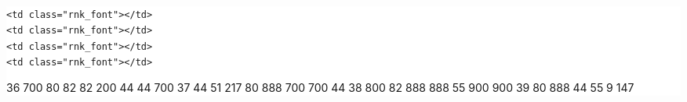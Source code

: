     <td class="rnk_font"></td>
    <td class="rnk_font"></td>
    <td class="rnk_font"></td>
    <td class="rnk_font"></td>
</tr>
<tr class="rnk_bkcolor">
    <td class="rnk_font">36</td>
    <td class="rnk_font">700</td>
    <td class="rnk_font">80</td>
    <td class="rnk_font">82</td>
    <td class="rnk_font">82</td>
    <td class="rnk_font">200</td>
    <td class="rnk_font">44</td>
    <td class="rnk_font">44</td>
    <td class="rnk_font">700</td>
    <td class="rnk_font"></td>
    <td class="rnk_font"></td>
    <td class="rnk_font"></td>
    <td class="rnk_font"></td>
    <td class="rnk_font"></td>
    <td class="rnk_font"></td>
</tr>
<tr class="rnk_bkcolor">
    <td class="rnk_font">37</td>
    <td class="rnk_font">44</td>
    <td class="rnk_font">51</td>
    <td class="rnk_font">217</td>
    <td class="rnk_font">80</td>
    <td class="rnk_font">888</td>
    <td class="rnk_font">700</td>
    <td class="rnk_font">700</td>
    <td class="rnk_font">44</td>
    <td class="rnk_font"></td>
    <td class="rnk_font"></td>
    <td class="rnk_font"></td>
    <td class="rnk_font"></td>
    <td class="rnk_font"></td>
    <td class="rnk_font"></td>
</tr>
<tr class="rnk_bkcolor">
    <td class="rnk_font">38</td>
    <td class="rnk_font">800</td>
    <td class="rnk_font">82</td>
    <td class="rnk_font">888</td>
    <td class="rnk_font">888</td>
    <td class="rnk_font">55</td>
    <td class="rnk_font">900</td>
    <td class="rnk_font">900</td>
    <td class="rnk_font"></td>
    <td class="rnk_font"></td>
    <td class="rnk_font"></td>
    <td class="rnk_font"></td>
    <td class="rnk_font"></td>
    <td class="rnk_font"></td>
    <td class="rnk_font"></td>
</tr>
<tr class="rnk_bkcolor">
    <td class="rnk_font">39</td>
    <td class="rnk_font">80</td>
    <td class="rnk_font">888</td>
    <td class="rnk_font">44</td>
    <td class="rnk_font">55</td>
    <td class="rnk_font">9</td>
    <td class="rnk_font">147</td>